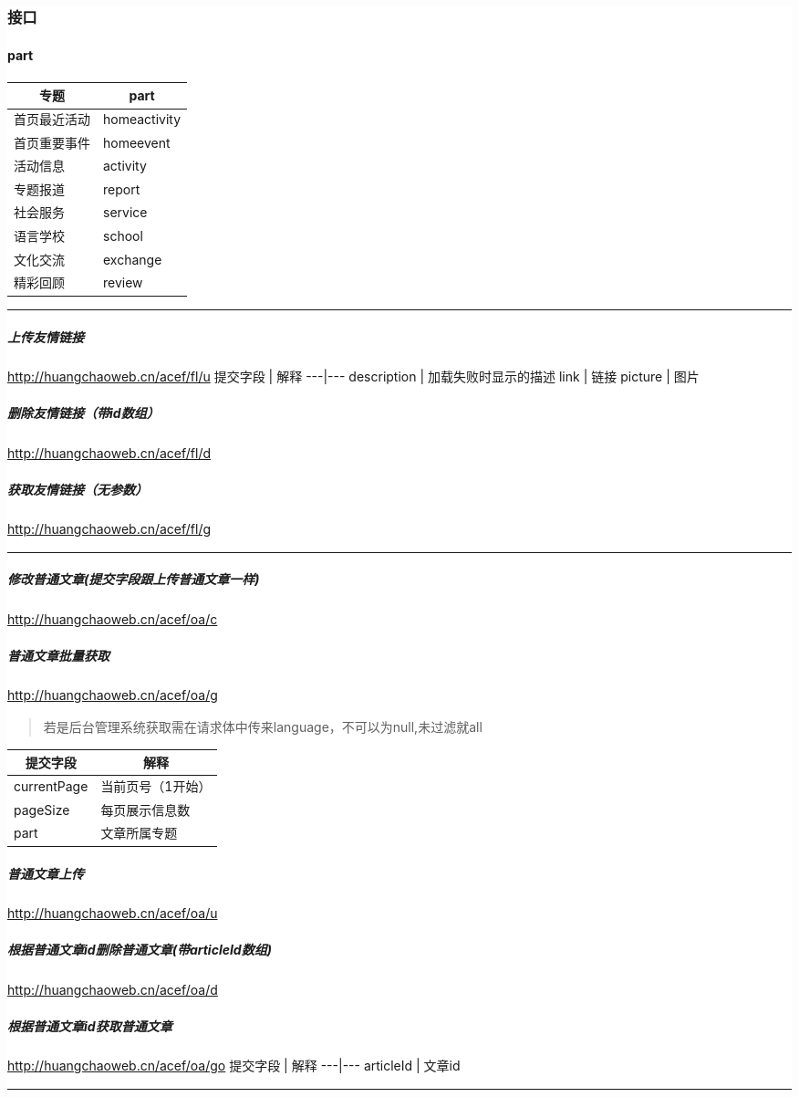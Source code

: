 ### 接口
#### part
专题 | part
---|---
首页最近活动 | homeactivity
首页重要事件 | homeevent
活动信息 | activity
专题报道 | report
社会服务 | service
语言学校 | school
文化交流 | exchange
精彩回顾 | review


---

##### 上传友情链接
http://huangchaoweb.cn/acef/fl/u
提交字段 | 解释
---|---
description | 加载失败时显示的描述
link | 链接
picture | 图片

##### 删除友情链接（带id数组）
http://huangchaoweb.cn/acef/fl/d

##### 获取友情链接（无参数）
http://huangchaoweb.cn/acef/fl/g

---
##### 修改普通文章(提交字段跟上传普通文章一样)
http://huangchaoweb.cn/acef/oa/c
##### 普通文章批量获取
http://huangchaoweb.cn/acef/oa/g
> 若是后台管理系统获取需在请求体中传来language，不可以为null,未过滤就all

提交字段 | 解释
---|---
currentPage | 当前页号（1开始）
pageSize | 每页展示信息数
part | 文章所属专题
##### 普通文章上传
http://huangchaoweb.cn/acef/oa/u
##### 根据普通文章id删除普通文章(带articleId数组)
http://huangchaoweb.cn/acef/oa/d
##### 根据普通文章id获取普通文章
http://huangchaoweb.cn/acef/oa/go
提交字段 | 解释
---|---
articleId | 文章id

---